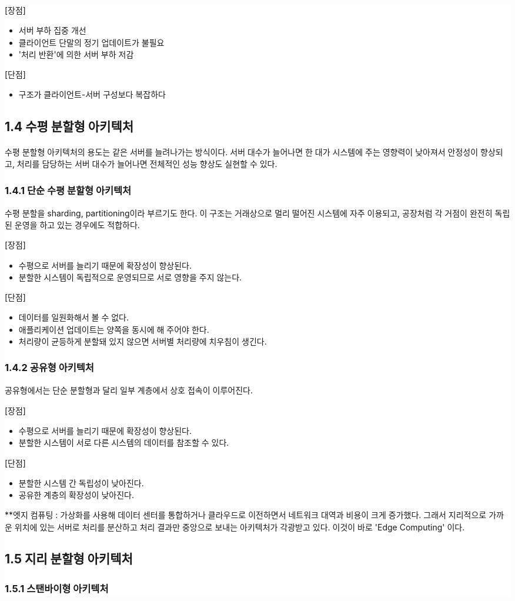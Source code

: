 [장점]
* 서버 부하 집중 개선
* 클라이언트 단말의 정기 업데이트가 불필요
* '처리 반환'에 의한 서버 부하 저감

[단점]
* 구조가 클라이언트-서버 구성보다 복잡하다

## 1.4 수평 분할형 아키텍처
수평 분할형 아키텍처의 용도는 같은 서버를 늘려나가는 방식이다. 서버 대수가 늘어나면 한 대가 시스템에 주는 영향력이 낮아져서 안정성이 향상되고, 처리를 담당하는 서버 대수가 늘어나면 전체적인 성능 향상도 실현할 수 있다.

### 1.4.1 단순 수평 분할형 아키텍처
수평 분할을 sharding, partitioning이라 부르기도 한다. 이 구조는 거래상으로 멀리 떨어진 시스템에 자주 이용되고, 공장처럼 각 거점이 완전히 독립된 운영을 하고 있는 경우에도 적합하다.

[장점]
* 수평으로 서버를 늘리기 때문에 확장성이 향상된다.
* 분할한 시스템이 독립적으로 운영되므로 서로 영향을 주지 않는다.

[단점]
* 데이터를 일원화해서 볼 수 없다.
* 애플리케이션 업데이트는 양쪽을 동시에 해 주어야 한다.
* 처리량이 균등하게 분할돼 있지 않으면 서버별 처리량에 치우침이 생긴다.

### 1.4.2 공유형 아키텍처
공유형에서는 단순 분할형과 달리 일부 계층에서 상호 접속이 이루어진다.

[장점]
* 수평으로 서버를 늘리기 때문에 확장성이 향상된다.
* 분할한 시스템이 서로 다른 시스템의 데이터를 참조할 수 있다.

[단점]
* 분할한 시스템 간 독립성이 낮아진다.
* 공유한 계층의 확장성이 낮아진다.

**엣지 컴퓨팅 : 가상화를 사용해 데이터 센터를 통합하거나 클라우드로 이전하면서 네트워크 대역과 비용이 크게 증가했다. 그래서 지리적으로 가까운 위치에 있는 서버로 처리를 분산하고 처리 결과만 중앙으로 보내는 아키텍처가 각광받고 있다. 이것이 바로 'Edge Computing' 이다.

## 1.5 지리 분할형 아키텍처
### 1.5.1 스탠바이형 아키텍처